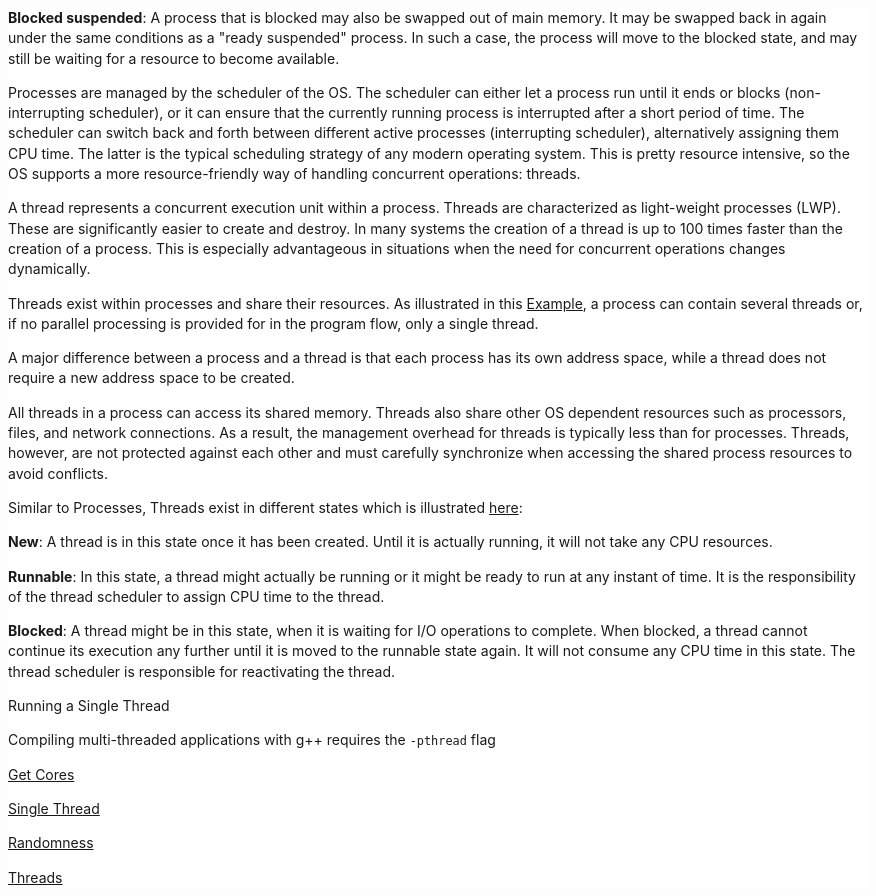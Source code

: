 __Blocked suspended__: A process that is blocked may also be swapped out of main memory. It may be swapped back in again under the same conditions as a "ready suspended" process. In such a case, the process will move to the blocked state, and may still be waiting for a resource to become available.

Processes are managed by the scheduler of the OS. The scheduler can either let a process run until it ends or blocks (non-interrupting scheduler), or it can ensure that the currently running process is interrupted after a short period of time. The scheduler can switch back and forth between different active processes (interrupting scheduler), alternatively assigning them CPU time. The latter is the typical scheduling strategy of any modern operating system. This is pretty resource intensive, so the OS supports a more resource-friendly way of handling concurrent operations: threads.

A thread represents a concurrent execution unit within a process. Threads are characterized as light-weight processes (LWP). These are significantly easier to create and destroy. In many systems the creation of a thread is up to 100 times faster than the creation of a process. This is especially advantageous in situations when the need for concurrent operations changes dynamically.

Threads exist within processes and share their resources. As illustrated in this [Example](https://video.udacity-data.com/topher/2019/June/5d07fe20_c2-2-a2c/c2-2-a2c.png), a process can contain several threads or, if no parallel processing is provided for in the program flow, only a single thread.

A major difference between a process and a thread is that each process has its own address space, while a thread does not require a new address space to be created. 

All threads in a process can access its shared memory. Threads also share other OS dependent resources such as processors, files, and network connections. As a result, the management overhead for threads is typically less than for processes. Threads, however, are not protected against each other and must carefully synchronize when accessing the shared process resources to avoid conflicts.

Similar to Processes, Threads exist in different states which is illustrated [here](https://video.udacity-data.com/topher/2019/June/5d07fe21_c2-2-a2d/c2-2-a2d.png):

__New__: A thread is in this state once it has been created. Until it is actually running, it will not take any CPU resources.

__Runnable__: In this state, a thread might actually be running or it might be ready to run at any instant of time. It is the responsibility of the thread scheduler to assign CPU time to the thread.

__Blocked__: A thread might be in this state, when it is waiting for I/O operations to complete. When blocked, a thread cannot continue its execution any further until it is moved to the runnable state again. It will not consume any CPU time in this state. The thread scheduler is responsible for reactivating the thread.

Running a Single Thread

Compiling multi-threaded applications with g++ requires the `-pthread` flag

[Get Cores](https://github.com/dnjp/C/blob/master/c%2B%2B/concurrency/src/1/single_thread/getcores.cpp)

[Single Thread](https://github.com/dnjp/C/blob/master/c%2B%2B/concurrency/src/1/single_thread/singlethread.cpp)

[Randomness](https://github.com/dnjp/C/blob/master/c%2B%2B/concurrency/src/1/single_thread/randomness.cpp)

[Threads](https://github.com/dnjp/C/blob/master/c%2B%2B/concurrency/src/1/single_thread/threads.cpp)

